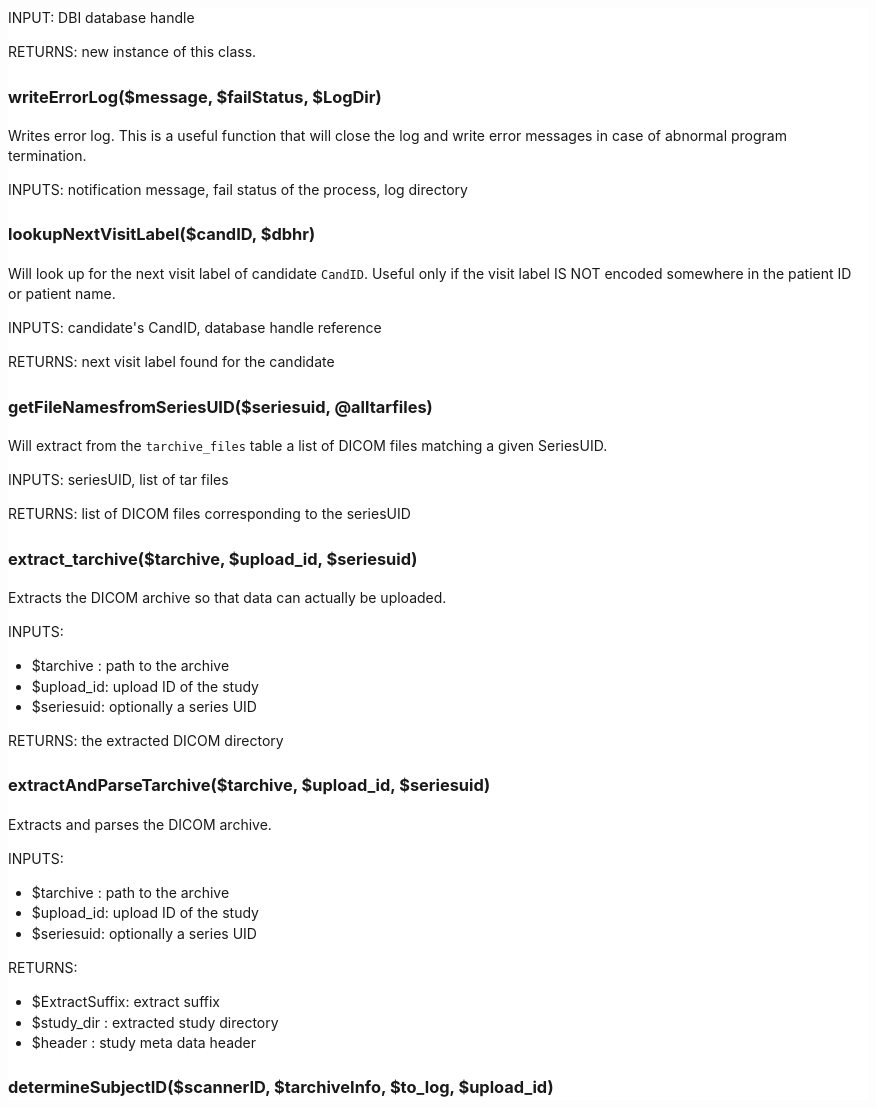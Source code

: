 INPUT: DBI database handle

RETURNS: new instance of this class.

### writeErrorLog($message, $failStatus, $LogDir)

Writes error log. This is a useful function that will close the log and write
error messages in case of abnormal program termination.

INPUTS: notification message, fail status of the process, log directory

### lookupNextVisitLabel($candID, $dbhr)

Will look up for the next visit label of candidate `CandID`. Useful only if
the visit label IS NOT encoded somewhere in the patient ID or patient name.

INPUTS: candidate's CandID, database handle reference

RETURNS: next visit label found for the candidate

### getFileNamesfromSeriesUID($seriesuid, @alltarfiles)

Will extract from the `tarchive_files` table a list of DICOM files
matching a given SeriesUID.

INPUTS: seriesUID, list of tar files

RETURNS: list of DICOM files corresponding to the seriesUID

### extract\_tarchive($tarchive, $upload\_id, $seriesuid)

Extracts the DICOM archive so that data can actually be uploaded.

INPUTS:
  - $tarchive : path to the archive
  - $upload\_id: upload ID of the study
  - $seriesuid: optionally a series UID

RETURNS: the extracted DICOM directory

### extractAndParseTarchive($tarchive, $upload\_id, $seriesuid)

Extracts and parses the DICOM archive.

INPUTS:
  - $tarchive : path to the archive
  - $upload\_id: upload ID of the study
  - $seriesuid: optionally a series UID

RETURNS:
  - $ExtractSuffix: extract suffix
  - $study\_dir    : extracted study directory
  - $header       : study meta data header

### determineSubjectID($scannerID, $tarchiveInfo, $to\_log, $upload\_id)
